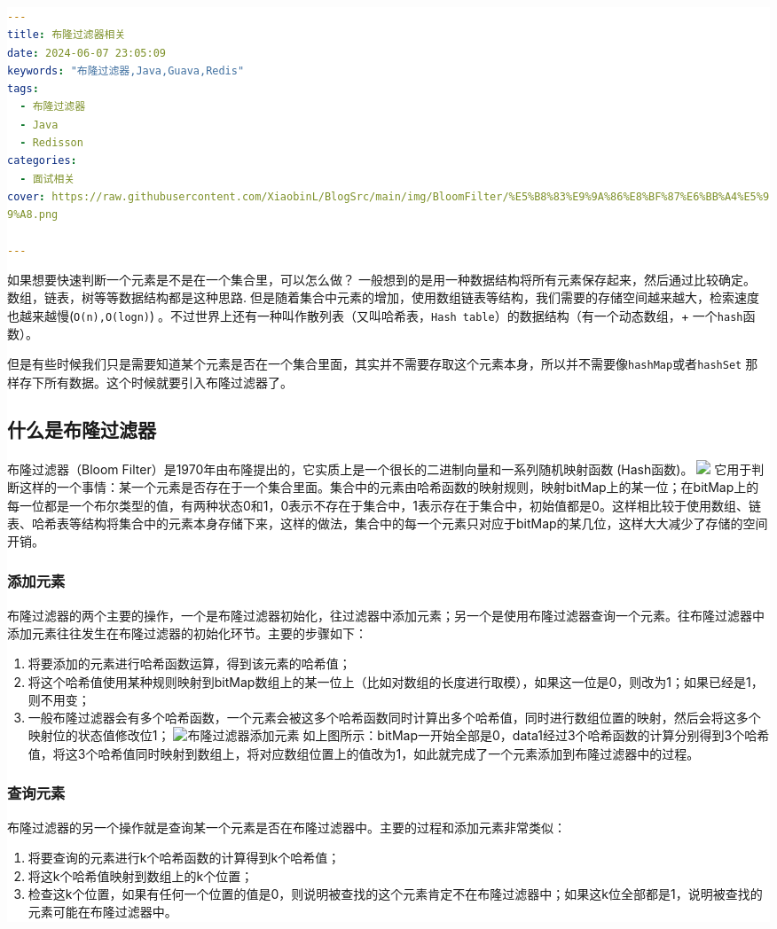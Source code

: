 ```yaml
---
title: 布隆过滤器相关
date: 2024-06-07 23:05:09
keywords: "布隆过滤器,Java,Guava,Redis"
tags:
  - 布隆过滤器
  - Java
  - Redisson
categories:
  - 面试相关
cover: https://raw.githubusercontent.com/XiaobinL/BlogSrc/main/img/BloomFilter/%E5%B8%83%E9%9A%86%E8%BF%87%E6%BB%A4%E5%99%A8.png

---
```


如果想要快速判断一个元素是不是在一个集合里，可以怎么做？
一般想到的是用一种数据结构将所有元素保存起来，然后通过比较确定。
数组，链表，树等等数据结构都是这种思路.
但是随着集合中元素的增加，使用数组链表等结构，我们需要的存储空间越来越大，检索速度也越来越慢(`O(n),O(logn)`)
。不过世界上还有一种叫作散列表（又叫哈希表，`Hash table`）的数据结构（有一个动态数组，+ 一个`hash`函数）。

但是有些时候我们只是需要知道某个元素是否在一个集合里面，其实并不需要存取这个元素本身，所以并不需要像`hashMap`或者`hashSet`
那样存下所有数据。这个时候就要引入布隆过滤器了。

## 什么是布隆过滤器

布隆过滤器（Bloom Filter）是1970年由布隆提出的，它实质上是一个很长的二进制向量和一系列随机映射函数 (Hash函数)。
![](https://raw.githubusercontent.com/XiaobinL/BlogSrc/main/img/BloomFilter/Snipaste_2024-06-08_15-36-52.png)
它用于判断这样的一个事情：某一个元素是否存在于一个集合里面。集合中的元素由哈希函数的映射规则，映射bitMap上的某一位；在bitMap上的每一位都是一个布尔类型的值，有两种状态0和1，0表示不存在于集合中，1表示存在于集合中，初始值都是0。这样相比较于使用数组、链表、哈希表等结构将集合中的元素本身存储下来，这样的做法，集合中的每一个元素只对应于bitMap的某几位，这样大大减少了存储的空间开销。

### 添加元素

布隆过滤器的两个主要的操作，一个是布隆过滤器初始化，往过滤器中添加元素；另一个是使用布隆过滤器查询一个元素。往布隆过滤器中添加元素往往发生在布隆过滤器的初始化环节。主要的步骤如下：

1. 将要添加的元素进行哈希函数运算，得到该元素的哈希值；
2. 将这个哈希值使用某种规则映射到bitMap数组上的某一位上（比如对数组的长度进行取模），如果这一位是0，则改为1；如果已经是1，则不用变；
3. 一般布隆过滤器会有多个哈希函数，一个元素会被这多个哈希函数同时计算出多个哈希值，同时进行数组位置的映射，然后会将这多个映射位的状态值修改位1；
   ![布隆过滤器添加元素](https://raw.githubusercontent.com/XiaobinL/BlogSrc/main/img/BloomFilter/%E5%9B%BE%E7%89%871.png)
   如上图所示：bitMap一开始全部是0，data1经过3个哈希函数的计算分别得到3个哈希值，将这3个哈希值同时映射到数组上，将对应数组位置上的值改为1，如此就完成了一个元素添加到布隆过滤器中的过程。

### 查询元素

布隆过滤器的另一个操作就是查询某一个元素是否在布隆过滤器中。主要的过程和添加元素非常类似：

1. 将要查询的元素进行k个哈希函数的计算得到k个哈希值；
2. 将这k个哈希值映射到数组上的k个位置；
3. 检查这k个位置，如果有任何一个位置的值是0，则说明被查找的这个元素肯定不在布隆过滤器中；如果这k位全部都是1，说明被查找的元素可能在布隆过滤器中。
